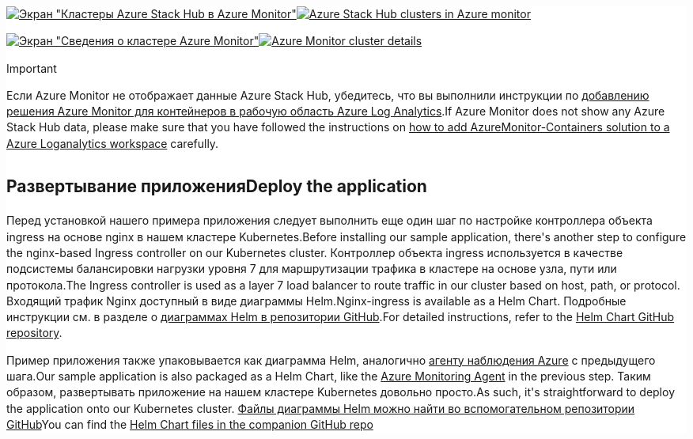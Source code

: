 <span data-ttu-id="46710-210">[![Экран "Кластеры Azure Stack Hub в Azure Monitor"](media/solution-deployment-guide-highly-available-kubernetes/azure-monitor-on-stack-1.png)](media/solution-deployment-guide-highly-available-kubernetes/azure-monitor-on-stack-1.png#lightbox)</span><span class="sxs-lookup"><span data-stu-id="46710-210">[![Azure Stack Hub clusters in Azure monitor](media/solution-deployment-guide-highly-available-kubernetes/azure-monitor-on-stack-1.png)](media/solution-deployment-guide-highly-available-kubernetes/azure-monitor-on-stack-1.png#lightbox)</span></span>

<span data-ttu-id="46710-211">[![Экран "Сведения о кластере Azure Monitor"](media/solution-deployment-guide-highly-available-kubernetes/azure-monitor-on-stack-2.png)](media/solution-deployment-guide-highly-available-kubernetes/azure-monitor-on-stack-2.png#lightbox)</span><span class="sxs-lookup"><span data-stu-id="46710-211">[![Azure Monitor cluster details](media/solution-deployment-guide-highly-available-kubernetes/azure-monitor-on-stack-2.png)](media/solution-deployment-guide-highly-available-kubernetes/azure-monitor-on-stack-2.png#lightbox)</span></span>

> [!IMPORTANT]
> <span data-ttu-id="46710-212">Если Azure Monitor не отображает данные Azure Stack Hub, убедитесь, что вы выполнили инструкции по [добавлению решения Azure Monitor для контейнеров в рабочую область Azure Log Analytics](https://github.com/Microsoft/OMS-docker/blob/ci_feature_prod/docs/solution-onboarding.md).</span><span class="sxs-lookup"><span data-stu-id="46710-212">If Azure Monitor does not show any Azure Stack Hub data, please make sure that you have followed the instructions on [how to add AzureMonitor-Containers solution to a Azure Loganalytics workspace](https://github.com/Microsoft/OMS-docker/blob/ci_feature_prod/docs/solution-onboarding.md) carefully.</span></span>

## <a name="deploy-the-application"></a><span data-ttu-id="46710-213">Развертывание приложения</span><span class="sxs-lookup"><span data-stu-id="46710-213">Deploy the application</span></span>

<span data-ttu-id="46710-214">Перед установкой нашего примера приложения следует выполнить еще один шаг по настройке контроллера объекта ingress на основе nginx в нашем кластере Kubernetes.</span><span class="sxs-lookup"><span data-stu-id="46710-214">Before installing our sample application, there's another step to configure the nginx-based Ingress controller on our Kubernetes cluster.</span></span> <span data-ttu-id="46710-215">Контроллер объекта ingress используется в качестве подсистемы балансировки нагрузки уровня 7 для маршрутизации трафика в кластере на основе узла, пути или протокола.</span><span class="sxs-lookup"><span data-stu-id="46710-215">The Ingress controller is used as a layer 7 load balancer to route traffic in our cluster based on host, path, or protocol.</span></span> <span data-ttu-id="46710-216">Входящий трафик Nginx доступный в виде диаграммы Helm.</span><span class="sxs-lookup"><span data-stu-id="46710-216">Nginx-ingress is available as a Helm Chart.</span></span> <span data-ttu-id="46710-217">Подробные инструкции см. в разделе о [диаграммах Helm в репозитории GitHub](https://github.com/helm/charts/tree/master/stable/nginx-ingress).</span><span class="sxs-lookup"><span data-stu-id="46710-217">For detailed instructions, refer to the [Helm Chart GitHub repository](https://github.com/helm/charts/tree/master/stable/nginx-ingress).</span></span>

<span data-ttu-id="46710-218">Пример приложения также упаковывается как диаграмма Helm, аналогично [агенту наблюдения Azure](#configure-monitoring) с предыдущего шага.</span><span class="sxs-lookup"><span data-stu-id="46710-218">Our sample application is also packaged as a Helm Chart, like the [Azure Monitoring Agent](#configure-monitoring) in the previous step.</span></span> <span data-ttu-id="46710-219">Таким образом, развертывать приложение на нашем кластере Kubernetes довольно просто.</span><span class="sxs-lookup"><span data-stu-id="46710-219">As such, it's straightforward to deploy the application onto our Kubernetes cluster.</span></span> <span data-ttu-id="46710-220">[Файлы диаграммы Helm можно найти во вспомогательном репозитории GitHub](https://github.com/Azure-Samples/azure-intelligent-edge-patterns/tree/master/AKSe-on-AzStackHub/application/helm)</span><span class="sxs-lookup"><span data-stu-id="46710-220">You can find the [Helm Chart files in the companion GitHub repo](https://github.com/Azure-Samples/azure-intelligent-edge-patterns/tree/master/AKSe-on-AzStackHub/application/helm)</span></span>
